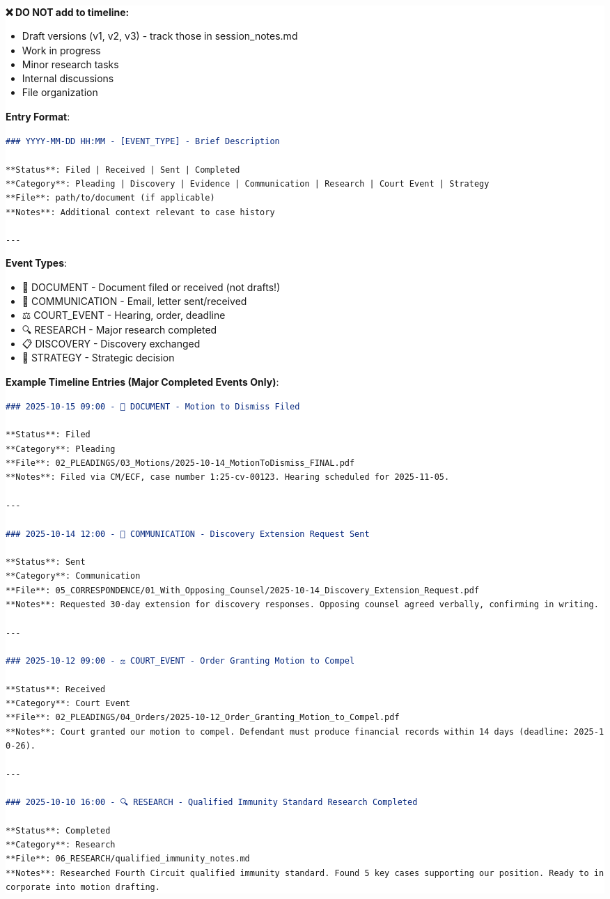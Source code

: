 **❌ DO NOT add to timeline:**
- Draft versions (v1, v2, v3) - track those in session_notes.md
- Work in progress
- Minor research tasks
- Internal discussions
- File organization

**Entry Format**:
```markdown
### YYYY-MM-DD HH:MM - [EVENT_TYPE] - Brief Description

**Status**: Filed | Received | Sent | Completed
**Category**: Pleading | Discovery | Evidence | Communication | Research | Court Event | Strategy
**File**: path/to/document (if applicable)
**Notes**: Additional context relevant to case history

---
```

**Event Types**:
- 📄 DOCUMENT - Document filed or received (not drafts!)
- 📨 COMMUNICATION - Email, letter sent/received
- ⚖️ COURT_EVENT - Hearing, order, deadline
- 🔍 RESEARCH - Major research completed
- 📋 DISCOVERY - Discovery exchanged
- 🎯 STRATEGY - Strategic decision

**Example Timeline Entries (Major Completed Events Only)**:
```markdown
### 2025-10-15 09:00 - 📄 DOCUMENT - Motion to Dismiss Filed

**Status**: Filed
**Category**: Pleading
**File**: 02_PLEADINGS/03_Motions/2025-10-14_MotionToDismiss_FINAL.pdf
**Notes**: Filed via CM/ECF, case number 1:25-cv-00123. Hearing scheduled for 2025-11-05.

---

### 2025-10-14 12:00 - 📨 COMMUNICATION - Discovery Extension Request Sent

**Status**: Sent
**Category**: Communication
**File**: 05_CORRESPONDENCE/01_With_Opposing_Counsel/2025-10-14_Discovery_Extension_Request.pdf
**Notes**: Requested 30-day extension for discovery responses. Opposing counsel agreed verbally, confirming in writing.

---

### 2025-10-12 09:00 - ⚖️ COURT_EVENT - Order Granting Motion to Compel

**Status**: Received
**Category**: Court Event
**File**: 02_PLEADINGS/04_Orders/2025-10-12_Order_Granting_Motion_to_Compel.pdf
**Notes**: Court granted our motion to compel. Defendant must produce financial records within 14 days (deadline: 2025-10-26).

---

### 2025-10-10 16:00 - 🔍 RESEARCH - Qualified Immunity Standard Research Completed

**Status**: Completed
**Category**: Research
**File**: 06_RESEARCH/qualified_immunity_notes.md
**Notes**: Researched Fourth Circuit qualified immunity standard. Found 5 key cases supporting our position. Ready to incorporate into motion drafting.
```